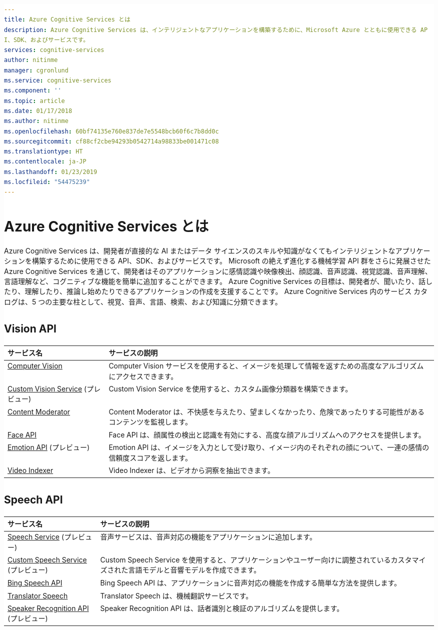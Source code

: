 ```yaml
---
title: Azure Cognitive Services とは
description: Azure Cognitive Services は、インテリジェントなアプリケーションを構築するために、Microsoft Azure とともに使用できる API、SDK、およびサービスです。
services: cognitive-services
author: nitinme
manager: cgronlund
ms.service: cognitive-services
ms.component: ''
ms.topic: article
ms.date: 01/17/2018
ms.author: nitinme
ms.openlocfilehash: 60bf74135e760e837de7e5548bcb60f6c7b8dd0c
ms.sourcegitcommit: cf88cf2cbe94293b0542714a98833be001471c08
ms.translationtype: HT
ms.contentlocale: ja-JP
ms.lasthandoff: 01/23/2019
ms.locfileid: "54475239"
---
```

# <a name="what-are-azure-cognitive-services"></a>Azure Cognitive Services とは

Azure Cognitive Services は、開発者が直接的な AI またはデータ サイエンスのスキルや知識がなくてもインテリジェントなアプリケーションを構築するために使用できる API、SDK、およびサービスです。 Microsoft の絶えず進化する機械学習 API 群をさらに発展させた Azure Cognitive Services を通じて、開発者はそのアプリケーションに感情認識や映像検出、顔認識、音声認識、視覚認識、音声理解、言語理解など、コグニティブな機能を簡単に追加することができます。 Azure Cognitive Services の目標は、開発者が、聞いたり、話したり、理解したり、推論し始めたりできるアプリケーションの作成を支援することです。 Azure Cognitive Services 内のサービス カタログは、5 つの主要な柱として、視覚、音声、言語、検索、および知識に分類できます。

## <a name="vision-apis"></a>Vision API

|サービス名|サービスの説明|
|:-----------|:------------------|
|[Computer Vision](https://docs.microsoft.com/azure/cognitive-services/computer-vision/ "Computer Vision")|Computer Vision サービスを使用すると、イメージを処理して情報を返すための高度なアルゴリズムにアクセスできます。|
|[Custom Vision Service](https://docs.microsoft.com/azure/cognitive-services/Custom-Vision-Service/home "Custom Vision Service") (プレビュー)|Custom Vision Service を使用すると、カスタム画像分類器を構築できます。|
|[Content Moderator](https://docs.microsoft.com/azure/cognitive-services/content-moderator/overview "Content Moderator")|Content Moderator は、不快感を与えたり、望ましくなかったり、危険であったりする可能性があるコンテンツを監視します。|
|[Face API](https://docs.microsoft.com/azure/cognitive-services/face/ "Face API")|Face API は、顔属性の検出と認識を有効にする、高度な顔アルゴリズムへのアクセスを提供します。|
|[Emotion API](https://docs.microsoft.com/azure/cognitive-services/emotion/home "Emotion API") (プレビュー)|Emotion API は、イメージを入力として受け取り、イメージ内のそれぞれの顔について、一連の感情の信頼度スコアを返します。|
| [Video Indexer](https://docs.microsoft.com/azure/cognitive-services/video-indexer/video-indexer-overview "Video Indexer")|Video Indexer は、ビデオから洞察を抽出できます。|

## <a name="speech-apis"></a>Speech API

|サービス名|サービスの説明|
|:-----------|:------------------|
|[Speech Service](https://docs.microsoft.com/azure/cognitive-services/speech-service/ "Speech Service") (プレビュー)|音声サービスは、音声対応の機能をアプリケーションに追加します。|
|[Custom Speech Service](https://docs.microsoft.com/azure/cognitive-services/custom-speech-service/cognitive-services-custom-speech-home "Custom Speech Service") (プレビュー)|Custom Speech Service を使用すると、アプリケーションやユーザー向けに調整されているカスタマイズされた言語モデルと音響モデルを作成できます。|
|[Bing Speech API](https://docs.microsoft.com/azure/cognitive-services/speech/home "Bing Speech API")|Bing Speech API は、アプリケーションに音声対応の機能を作成する簡単な方法を提供します。|
|[Translator Speech](https://docs.microsoft.com/azure/cognitive-services/translator-speech/ "Translator Speech")|Translator Speech は、機械翻訳サービスです。|
|[Speaker Recognition API](https://docs.microsoft.com/azure/cognitive-services/speaker-recognition/home "Speaker Recognition API") (プレビュー)|Speaker Recognition API は、話者識別と検証のアルゴリズムを提供します。|

